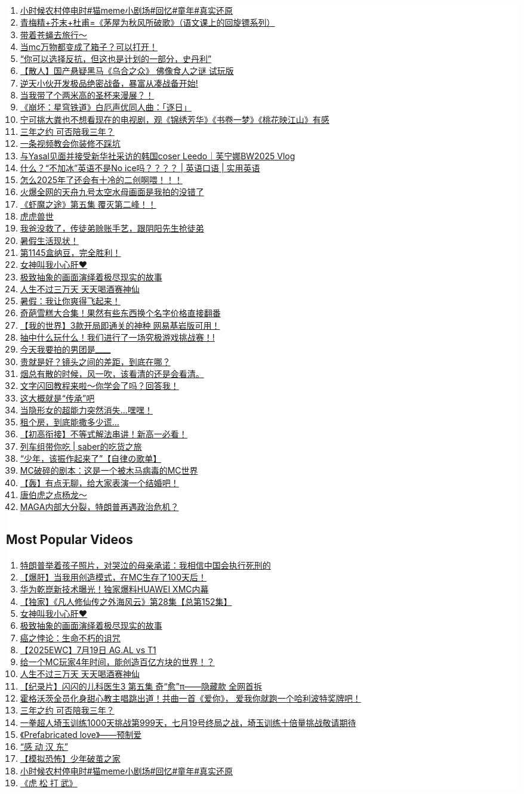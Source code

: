 1. [小时候农村停电时#猫meme小剧场#回忆#童年#真实还原](https://www.bilibili.com/video/BV1t8u2zQEkx)
1. [青梅精+芥末+杜甫=《茅屋为秋风所破歌》（语文课上的回旋镖系列）](https://www.bilibili.com/video/BV1oygAzLEW5)
1. [带着苍蝇去旅行～](https://www.bilibili.com/video/BV1ZBu4zCEGu)
1. [当mc万物都变成了箱子？可以打开！](https://www.bilibili.com/video/BV1CKutzsEaS)
1. [“你可以选择反抗，但这也是计划的一部分，史丹利”](https://www.bilibili.com/video/BV1wvgNzcEnQ)
1. [【散人】国产悬疑黑马《乌合之众》 佛像食人之谜 试玩版](https://www.bilibili.com/video/BV1a6gKz1ELt)
1. [逆天小伙开发极品绝密战备，暴富从凑战备开始!](https://www.bilibili.com/video/BV1vputzCEbs)
1. [当我带了个两米高的圣杯来漫展？！](https://www.bilibili.com/video/BV16Tu2zqE7r)
1. [《崩坏：星穹铁道》白厄声优同人曲：「逐日」](https://www.bilibili.com/video/BV12vu2z7Ejv)
1. [宁可挑大粪也不想看现在的电视剧，观《锦绣芳华》《书卷一梦》《桃花映江山》有感](https://www.bilibili.com/video/BV1j2uhzRE8x)
1. [三年之约 可否陪我三年？](https://www.bilibili.com/video/BV1F5uDzEEYa)
1. [一条视频教会你装修不踩坑](https://www.bilibili.com/video/BV14mgPzAEwT)
1. [与Yasal见面并接受新华社采访的韩国coser Leedo｜芙宁娜BW2025 Vlog](https://www.bilibili.com/video/BV1F7gPz9Eps)
1. [什么？“不加冰”英语不是No ice吗？？？？ | 英语口语 | 实用英语](https://www.bilibili.com/video/BV1iWu8zDEoU)
1. [怎么2025年了还会有十冷的二创啊喂！！！](https://www.bilibili.com/video/BV1HUutzdEY6)
1. [火爆全网的天舟九号太空水母画面是我拍的没错了](https://www.bilibili.com/video/BV1DZgNz5EUC)
1. [《虾魔之途》第五集 覆灭第二峰！！](https://www.bilibili.com/video/BV1pdgKzvEyr)
1. [虎虎兽世](https://www.bilibili.com/video/BV11CuDztESE)
1. [我爸没救了，传徒弟赊账手艺，跟阴阳先生抢徒弟](https://www.bilibili.com/video/BV1SruFzoE2i)
1. [暑假生活现状！](https://www.bilibili.com/video/BV19mu4zqEKQ)
1. [第1145盒纳豆，完全胜利！](https://www.bilibili.com/video/BV119unzuEFj)
1. [女神叫我小心肝❤️](https://www.bilibili.com/video/BV1vnuUziEyC)
1. [极致抽象的画面演绎着极尽现实的故事](https://www.bilibili.com/video/BV1vUu9zQEU8)
1. [人生不过三万天 天天喝酒赛神仙](https://www.bilibili.com/video/BV1jeu1zFETD)
1. [暑假：我让你爽得飞起来！](https://www.bilibili.com/video/BV1Ubu2zHEEB)
1. [奇葩雪糕大合集！果然有些东西换个名字价格直接翻番](https://www.bilibili.com/video/BV1MLggzJE3W)
1. [【我的世界】3款开局即通关的神种 网易基岩版可用！](https://www.bilibili.com/video/BV1vAubzjEZy)
1. [抽中什么玩什么！我们进行了一场究极游戏挑战赛！!](https://www.bilibili.com/video/BV1DhuUzZEq5)
1. [今天我要拍的男团是____](https://www.bilibili.com/video/BV1VSgczNEVm)
1. [贵就是好？镜头之间的差距，到底在哪？](https://www.bilibili.com/video/BV1jJg3zvEDx)
1. [烟总有散的时候，风一吹，该看清的还是会看清。](https://www.bilibili.com/video/BV1Q6upzdEHS)
1. [文字闪回教程来啦～你学会了吗？回答我！](https://www.bilibili.com/video/BV1rDuxz2EgA)
1. [这大概就是“传承”吧](https://www.bilibili.com/video/BV1ycutzZE93)
1. [当隐形女的超能力突然消失...嘿嘿！](https://www.bilibili.com/video/BV1GKgczeEk3)
1. [租个房，到底能撒多少谎...](https://www.bilibili.com/video/BV1TxgNzTESE)
1. [【初高衔接】不等式解法串讲！新高一必看！](https://www.bilibili.com/video/BV1Rju2z8E92)
1. [列车组带你吃 | saber的吃货之旅](https://www.bilibili.com/video/BV1sUgPzaEHK)
1. [“少年，该振作起来了”【自律の歌单】](https://www.bilibili.com/video/BV1VKubz5Etm)
1. [MC破碎的剧本：这是一个被木马病毒的MC世界](https://www.bilibili.com/video/BV1UPgPzaENL)
1. [【轰】有点无聊，给大家表演一个结婚吧！](https://www.bilibili.com/video/BV1jSgNzDEwv)
1. [唐伯虎之点杨龙～](https://www.bilibili.com/video/BV1BRutzQE1J)
1. [MAGA内部大分裂，特朗普再遇政治危机？](https://www.bilibili.com/video/BV1AYgNzaE5L)

## Most Popular Videos
1. [特朗普举着孩子照片，对哭泣的母亲承诺：我相信中国会执行死刑的](https://www.bilibili.com/video/BV112uXzPEve)
1. [【爆肝】当我用创造模式，在MC生存了100天后！](https://www.bilibili.com/video/BV14TuRzzE34)
1. [华为乾崑新技术曝光！独家爆料HUAWEI XMC内幕](https://www.bilibili.com/video/BV1Cru2zVEL8)
1. [【独家】《凡人修仙传之外海风云》第28集【总第152集】](https://www.bilibili.com/video/BV1eKuQzkEcK)
1. [女神叫我小心肝❤️](https://www.bilibili.com/video/BV1vnuUziEyC)
1. [极致抽象的画面演绎着极尽现实的故事](https://www.bilibili.com/video/BV1vUu9zQEU8)
1. [癌之悖论：生命不朽的诅咒](https://www.bilibili.com/video/BV1b7uQzNEkm)
1. [【2025EWC】7月19日 AG.AL vs T1](https://www.bilibili.com/video/BV15Du9znEWH)
1. [给一个MC玩家4年时间，能创造百亿方块的世界！？](https://www.bilibili.com/video/BV1EGg3zgEHa)
1. [人生不过三万天 天天喝酒赛神仙](https://www.bilibili.com/video/BV1jeu1zFETD)
1. [【纪录片】闪闪的儿科医生3 第五集 奇“愈”π——隐藏款 全网首拆](https://www.bilibili.com/video/BV1Zvu4z1ENE)
1. [霍格沃茨全员化身甜心教主唱跳出道！共曲一首《爱你》， 爱我你就跑一个哈利波特奖牌吧！](https://www.bilibili.com/video/BV1wEuRzwEEB)
1. [三年之约 可否陪我三年？](https://www.bilibili.com/video/BV1F5uDzEEYa)
1. [一拳超人埼玉训练1000天挑战第999天，七月19号终局之战，埼玉训练十倍量挑战敬请期待](https://www.bilibili.com/video/BV1wagcz2ENL)
1. [《Prefabricated love》——预制爱](https://www.bilibili.com/video/BV1eJuqzqEqH)
1. [“感 动 汉 东”](https://www.bilibili.com/video/BV1kXuXzFE1k)
1. [【模拟恐怖】少年破茧之家](https://www.bilibili.com/video/BV1pXgPzfEwB)
1. [小时候农村停电时#猫meme小剧场#回忆#童年#真实还原](https://www.bilibili.com/video/BV1t8u2zQEkx)
1. [《虎 松 打 武》](https://www.bilibili.com/video/BV1BLg3zMEw3)